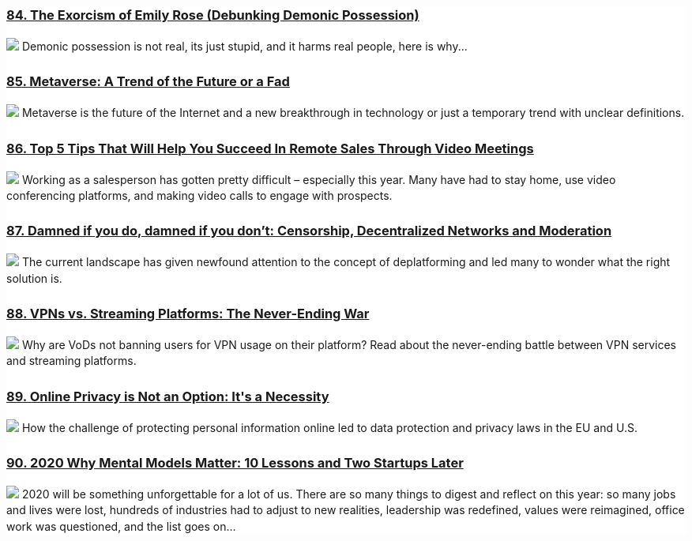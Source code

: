 ### [84. The Exorcism of Emily Rose (Debunking Demonic Possession) ](https://hackernoon.com/the-exorcism-of-emily-rose-debunking-demonic-possession)
![](https://cdn.hackernoon.com/images/Qab8BaPexIW41CX2t3G5ISQ2nrD2-a193jgq.jpeg)
Demonic possession is not real, its just stupid, and it harms real people, here is why...

### [85. Metaverse: A Trend of the Future or a Fad](https://hackernoon.com/metaverse-a-trend-of-the-future-or-a-fad)
![](https://cdn.hackernoon.com/images/HqerYEyHqBfpyoIbvwwLaj9eFO62-m1b3n9d.jpeg)
Metaverse is the future of the Internet and a new breakthrough in technology or just a temporary trend with unclear definitions.

### [86. Top 5 Tips That Will Help You Succeed In Remote Sales Through Video Meetings](https://hackernoon.com/top-5-tips-that-will-help-you-succeed-in-remote-sales-through-video-meetings-hae311v)
![](https://cdn.hackernoon.com/images/ICFDnsDmDOZvcYkjBuTkWflsLiF2-3yx32m8.jpeg)
Working as a salesperson has gotten pretty difficult – especially this year. Many have had to stay home, use video conferencing platforms, and making video calls to engage with prospects. 

### [87. Damned if you do, damned if you don’t: Censorship, Decentralized Networks and Moderation ](https://hackernoon.com/damned-if-you-do-damned-if-you-dont-censorship-decentralized-networks-and-moderation-7d1x3356)
![](https://cdn.hackernoon.com/images/kCcOgILj0sQb8PPi6clA27E8DZs1-va1y39vh.jpeg)
The current landscape has given newfound attention to the concept of deplatforming and led many to wonder what the right solution is. 

### [88. VPNs vs. Streaming Platforms: The Never-Ending War](https://hackernoon.com/vpns-vs-streaming-platforms-the-never-ending-war)
![](https://cdn.hackernoon.com/images/plnPAeTBlGOPi71snk5X5QqXaO13-8za3qah.jpeg)
Why are VoDs not banning users for VPN usage on their platform? Read about the never-ending battle between VPN services and streaming platforms.

### [89. Online Privacy is Not an Option: It's a Necessity  ](https://hackernoon.com/online-privacy-is-not-an-option-its-a-necessity-204h33yw)
![](https://hackernoon.com/images/5O5F1ZCMRLYcTRCXuHmZRnmps2t2-xp2y34i4.jpeg)
How the challenge of protecting personal information online led to data protection and privacy laws in the EU and U.S.

### [90. 2020 Why Mental Models Matter: 10 Lessons and Two Startups Later](https://hackernoon.com/2020-why-mental-models-matter-10-lessons-and-two-startups-later-9k2q34iv)
![](https://cdn.hackernoon.com/images/RdOi0KrOFPUq3ekdIakjlarMRRx2-4nd34se.gif)
2020 will be something unforgettable for a lot of us. There are so many things to digest and reflect on this year: so many jobs and lives were lost, hundreds of industries had to adjust to new realities, leadership was redefined, values were reimagined, office work was questioned, and the list goes on…
